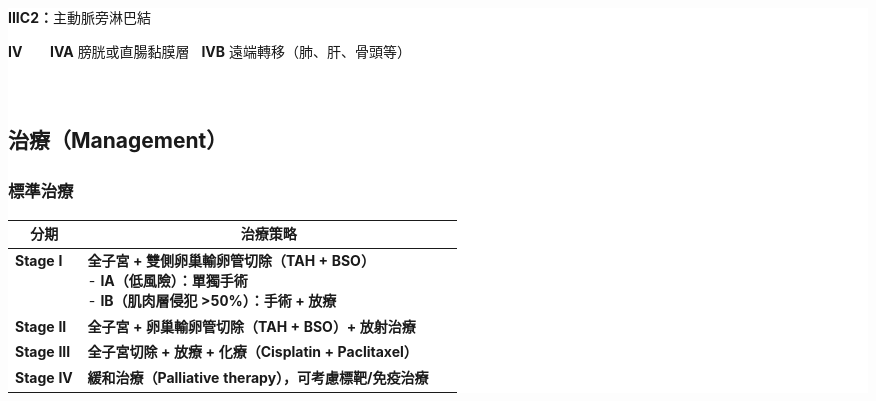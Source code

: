 <p><strong>IIIC2：</strong>主動脈旁淋巴結</p></td>
</tr>
<tr class="odd">
<td><strong>IV</strong></td>
<td> </td>
<td> </td>
</tr>
<tr class="even">
<td> </td>
<td><strong>IVA</strong></td>
<td>膀胱或直腸黏膜層</td>
</tr>
<tr class="odd">
<td> </td>
<td><strong>IVB</strong></td>
<td>遠端轉移（肺、肝、骨頭等）</td>
</tr>
</tbody>
</table>

 

## 治療（Management）

### 標準治療

<table>
<colgroup>
<col style="width: 16%" />
<col style="width: 83%" />
</colgroup>
<thead>
<tr class="header">
<th><strong>分期</strong></th>
<th><strong>治療策略</strong></th>
</tr>
</thead>
<tbody>
<tr class="odd">
<td><strong>Stage I</strong></td>
<td><strong>全子宮 + 雙側卵巢輸卵管切除（TAH + BSO）</strong><br />
- <strong>IA（低風險）：單獨手術</strong><br />
- <strong>IB（肌肉層侵犯 &gt;50%）：手術 + 放療</strong></td>
</tr>
<tr class="even">
<td><strong>Stage II</strong></td>
<td><strong>全子宮 + 卵巢輸卵管切除（TAH + BSO）+ 放射治療</strong></td>
</tr>
<tr class="odd">
<td><strong>Stage III</strong></td>
<td><strong>全子宮切除 + 放療 + 化療（Cisplatin + Paclitaxel）</strong></td>
</tr>
<tr class="even">
<td><strong>Stage IV</strong></td>
<td><strong>緩和治療（Palliative therapy），可考慮標靶/免疫治療</strong></td>
</tr>
</tbody>
</table>
